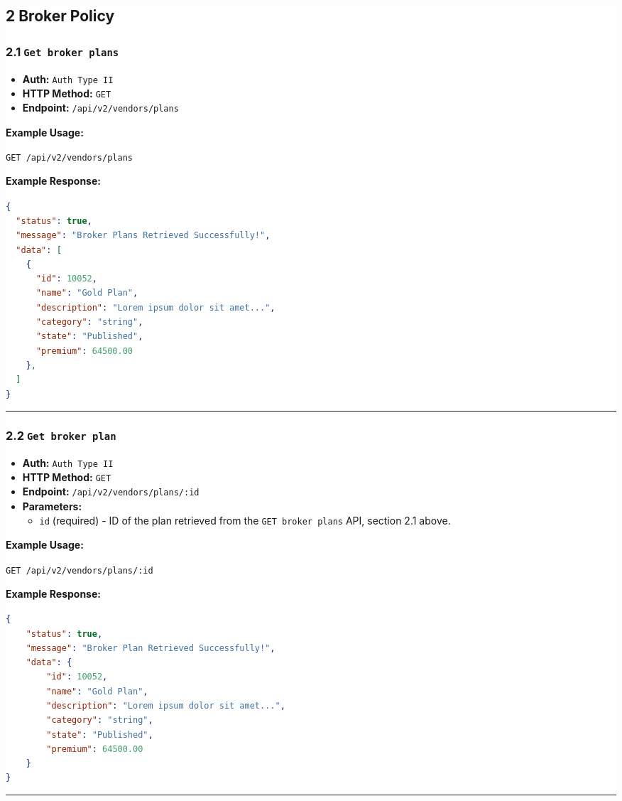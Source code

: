 
## 2 Broker Policy

### 2.1 `Get broker plans`

- **Auth:** `Auth Type II`
- **HTTP Method:** `GET`
- **Endpoint:** `/api/v2/vendors/plans`

**Example Usage:**

```http
GET /api/v2/vendors/plans
```

**Example Response:**

```json
{
  "status": true,
  "message": "Broker Plans Retrieved Successfully!",
  "data": [
    {
      "id": 10052,
      "name": "Gold Plan",
      "description": "Lorem ipsum dolor sit amet...",
      "category": "string",
      "state": "Published",
      "premium": 64500.00
    },
  ]
}
```

---

### 2.2 `Get broker plan`

- **Auth:** `Auth Type II`
- **HTTP Method:** `GET`
- **Endpoint:** `/api/v2/vendors/plans/:id`
- **Parameters:**
  - `id` (required) - ID of the plan retrieved from the `GET broker plans` API, section 2.1 above.

**Example Usage:**

```http
GET /api/v2/vendors/plans/:id
```

**Example Response:**

```json
{
    "status": true,
    "message": "Broker Plan Retrieved Successfully!",
    "data": {
        "id": 10052,
        "name": "Gold Plan",
        "description": "Lorem ipsum dolor sit amet...",
        "category": "string",
        "state": "Published",
        "premium": 64500.00
    }
}
```

---